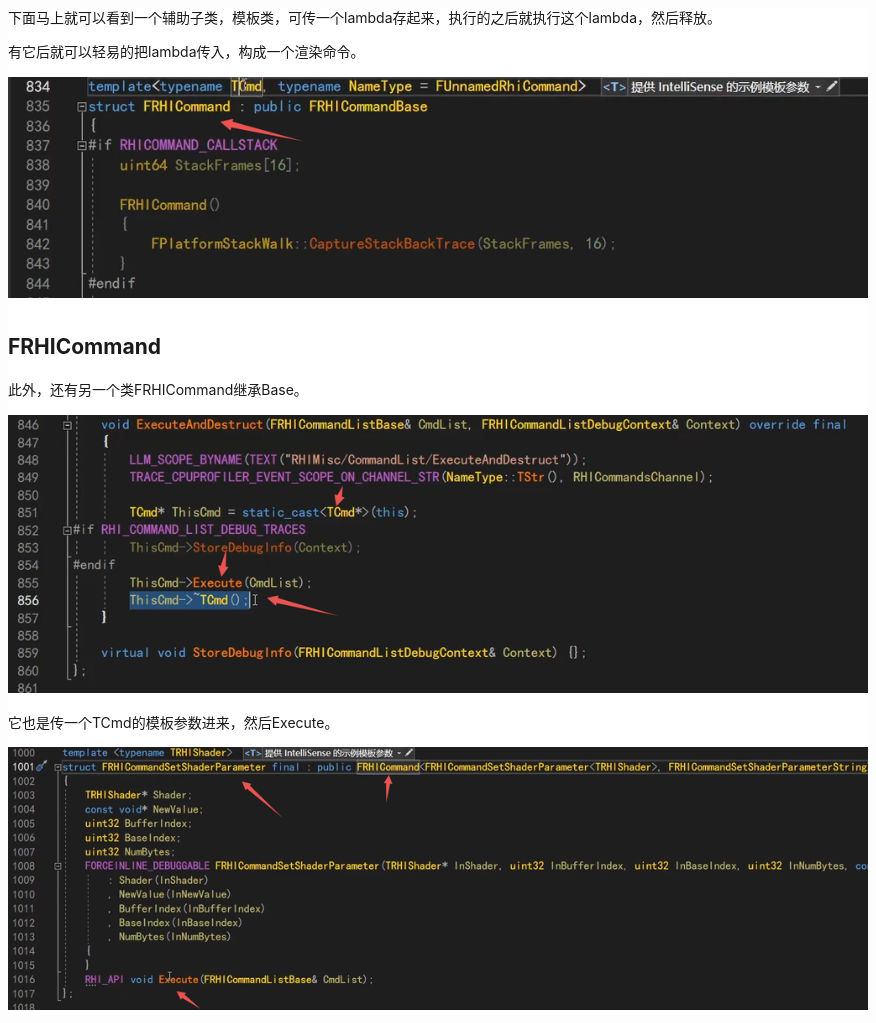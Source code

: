 下面马上就可以看到一个辅助子类，模板类，可传一个lambda存起来，执行的之后就执行这个lambda，然后释放。

有它后就可以轻易的把lambda传入，构成一个渲染命令。

![image-20240131165201423](Images/UE5渲染源码流程概述/image-20240131165201423.png)

## FRHICommand

此外，还有另一个类FRHICommand继承Base。

![image-20240131165333185](Images/UE5渲染源码流程概述/image-20240131165333185.png)

它也是传一个TCmd的模板参数进来，然后Execute。

![image-20240131165655770](Images/UE5渲染源码流程概述/image-20240131165655770.png)
